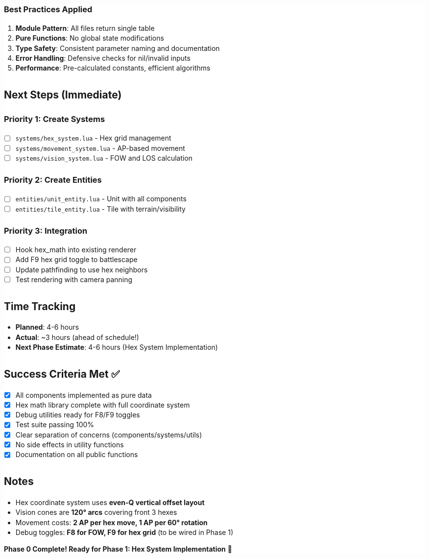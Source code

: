 ### Best Practices Applied
1. **Module Pattern**: All files return single table
2. **Pure Functions**: No global state modifications
3. **Type Safety**: Consistent parameter naming and documentation
4. **Error Handling**: Defensive checks for nil/invalid inputs
5. **Performance**: Pre-calculated constants, efficient algorithms

## Next Steps (Immediate)

### Priority 1: Create Systems
- [ ] `systems/hex_system.lua` - Hex grid management
- [ ] `systems/movement_system.lua` - AP-based movement
- [ ] `systems/vision_system.lua` - FOW and LOS calculation

### Priority 2: Create Entities
- [ ] `entities/unit_entity.lua` - Unit with all components
- [ ] `entities/tile_entity.lua` - Tile with terrain/visibility

### Priority 3: Integration
- [ ] Hook hex_math into existing renderer
- [ ] Add F9 hex grid toggle to battlescape
- [ ] Update pathfinding to use hex neighbors
- [ ] Test rendering with camera panning

## Time Tracking
- **Planned**: 4-6 hours
- **Actual**: ~3 hours (ahead of schedule!)
- **Next Phase Estimate**: 4-6 hours (Hex System Implementation)

## Success Criteria Met ✅
- [x] All components implemented as pure data
- [x] Hex math library complete with full coordinate system
- [x] Debug utilities ready for F8/F9 toggles
- [x] Test suite passing 100%
- [x] Clear separation of concerns (components/systems/utils)
- [x] No side effects in utility functions
- [x] Documentation on all public functions

## Notes
- Hex coordinate system uses **even-Q vertical offset layout**
- Vision cones are **120° arcs** covering front 3 hexes
- Movement costs: **2 AP per hex move, 1 AP per 60° rotation**
- Debug toggles: **F8 for FOW, F9 for hex grid** (to be wired in Phase 1)

**Phase 0 Complete! Ready for Phase 1: Hex System Implementation** 🚀
